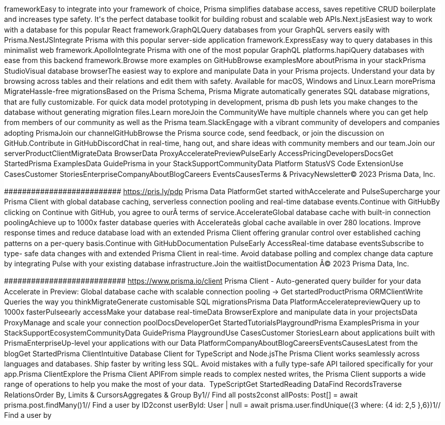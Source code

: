 frameworkEasy to integrate into your framework of choice, Prisma simplifies
database access, saves repetitive CRUD boilerplate and increases type safety.
It's the perfect database toolkit for building robust and scalable web
APIs.Next.jsEasiest way to work with a database for this popular React
framework.GraphQLQuery databases from your GraphQL servers easily with
Prisma.NestJSIntegrate Prisma with this popular server-side application
framework.ExpressEasy way to query databases in this minimalist web
framework.ApolloIntegrate Prisma with one of the most popular GraphQL
platforms.hapiQuery databases with ease from this backend framework.Browse more
examples on GitHubBrowse examplesMore aboutPrisma in your stackPrisma
StudioVisual database browserThe easiest way to explore and manipulate Data in
your Prisma projects. Understand your data by browsing across tables and their
relations and edit them with safety. Available for macOS, Windows and
Linux.Learn morePrisma MigrateHassle-free migrationsBased on the Prisma Schema,
Prisma Migrate automatically generates SQL database migrations, that are fully
customizable. For quick data model prototyping in development, prisma db push
lets you make changes to the database without generating migration files.Learn
moreJoin the CommunityWe have multiple channels where you can get help from
members of our community as well as the Prisma team.SlackEngage with a vibrant
community of developers and companies adopting PrismaJoin our
channelGitHubBrowse the Prisma source code, send feedback, or join the
discussion on GitHub.Contribute in GitHubDiscordChat in real-time, hang out, and
share ideas with community members and our team.Join our
serverProductClientMigrateData BrowserData ProxyAcceleratePreviewPulseEarly
AccessPricingDevelopersDocsGet StartedPrisma ExamplesData GuidePrisma in your
StackSupportCommunityData Platform StatusVS Code ExtensionUse CasesCustomer
StoriesEnterpriseCompanyAboutBlogCareers EventsCausesTerms & PrivacyNewsletter©
2023 Prisma Data, Inc.

########################## https://pris.ly/pdp
Prisma Data PlatformGet started withAccelerate and PulseSupercharge your Prisma
Client with global database caching, serverless connection pooling and real-time
database events.Continue with GitHubBy clicking on Continue with GitHub, you
agree to ourÂ terms of service.AccelerateGlobal database cache with built-in
connection poolingAchieve up to 1000x faster database queries with
Accelerateâs global cache available in over 280 locations. Improve response
times and reduce database load with an extended Prisma Client offering granular
control over established caching patterns on a per-query basis.Continue with
GitHubDocumentation PulseEarly AccessReal-time database eventsSubscribe to type-
safe data changes with and extended Prisma Client in real-time. Avoid database
polling and complex change data capture by integrating Pulse with your existing
database infrastructure.Join the waitlistDocumentation Â© 2023 Prisma Data, Inc.

########################### https://www.prisma.io/client
Prisma Client - Auto-generated query builder for your data  Accelerate in
Preview: Global database cache with scalable connection pooling -> Get
startedProductPrisma ORMClientWrite Queries the way you thinkMigrateGenerate
customisable SQL migrationsPrisma Data PlatformAcceleratepreviewQuery up to
1000x fasterPulseearly accessMake your database real-timeData BrowserExplore and
manipulate data in your projectsData ProxyManage and scale your connection
poolDocsDeveloperGet StartedTutorialsPlaygroundPrisma ExamplesPrisma in your
StackSupportEcosystemCommunityData GuidePrisma PlaygroundUse CasesCustomer
StoriesLearn about applications built with PrismaEnterpriseUp-level your
applications with our Data PlatformCompanyAboutBlogCareersEventsCausesLatest
from the blogGet StartedPrisma ClientIntuitive Database Client for TypeScript
and Node.jsThe Prisma Client works seamlessly across languages and databases.
Ship faster by writing less SQL. Avoid mistakes with a fully type-safe API
tailored specifically for your app.Prisma ClientExplore the  Prisma Client
APIFrom simple reads to complex nested writes, the Prisma Client supports a wide
range of operations to help you make the most of your data.  TypeScriptGet
StartedReading DataFind RecordsTraverse RelationsOrder By, Limits &
CursorsAggregates & Group By1// Find all posts2const allPosts: Post[] = await
prisma.post.findMany()1// Find a user by ID2const userById: User | null = await
prisma.user.findUnique({3  where: {4    id: 2,5  },6})1// Find a user by